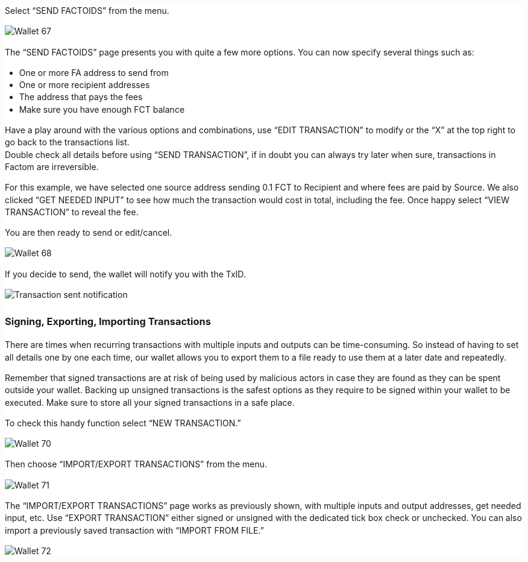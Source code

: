 Select “SEND FACTOIDS” from the menu.

![Wallet 67](https://docs.factom.com/images/wallet_047.png)

The “SEND FACTOIDS” page presents you with quite a few more options. You can now specify several things such as:

* One or more FA address to send from
* One or more recipient addresses
* The address that pays the fees
* Make sure you have enough FCT balance

Have a play around with the various options and combinations, use “EDIT TRANSACTION” to modify or the “X” at the top right to go back to the transactions list.  
Double check all details before using “SEND TRANSACTION”, if in doubt you can always try later when sure, transactions in Factom are irreversible.

For this example, we have selected one source address sending 0.1 FCT to Recipient and where fees are paid by Source. We also clicked “GET NEEDED INPUT” to see how much the transaction would cost in total, including the fee. Once happy select “VIEW TRANSACTION” to reveal the fee.

You are then ready to send or edit/cancel.

![Wallet 68](https://docs.factom.com/images/wallet_057.png)

If you decide to send, the wallet will notify you with the TxID.

![Transaction sent notification](https://docs.factom.com/images/wallet_058.png)

### **Signing, Exporting, Importing Transactions**

There are times when recurring transactions with multiple inputs and outputs can be time-consuming. So instead of having to set all details one by one each time, our wallet allows you to export them to a file ready to use them at a later date and repeatedly.

  
Remember that signed transactions are at risk of being used by malicious actors in case they are found as they can be spent outside your wallet. Backing up unsigned transactions is the safest options as they require to be signed within your wallet to be executed. Make sure to store all your signed transactions in a safe place.

To check this handy function select “NEW TRANSACTION.”

![Wallet 70](https://docs.factom.com/images/wallet_046.png)

Then choose “IMPORT/EXPORT TRANSACTIONS” from the menu.

![Wallet 71](https://docs.factom.com/images/wallet_059.png)

The “IMPORT/EXPORT TRANSACTIONS” page works as previously shown, with multiple inputs and output addresses, get needed input, etc. Use “EXPORT TRANSACTION” either signed or unsigned with the dedicated tick box check or unchecked. You can also import a previously saved transaction with “IMPORT FROM FILE.”

![Wallet 72](https://docs.factom.com/images/wallet_060.png)
